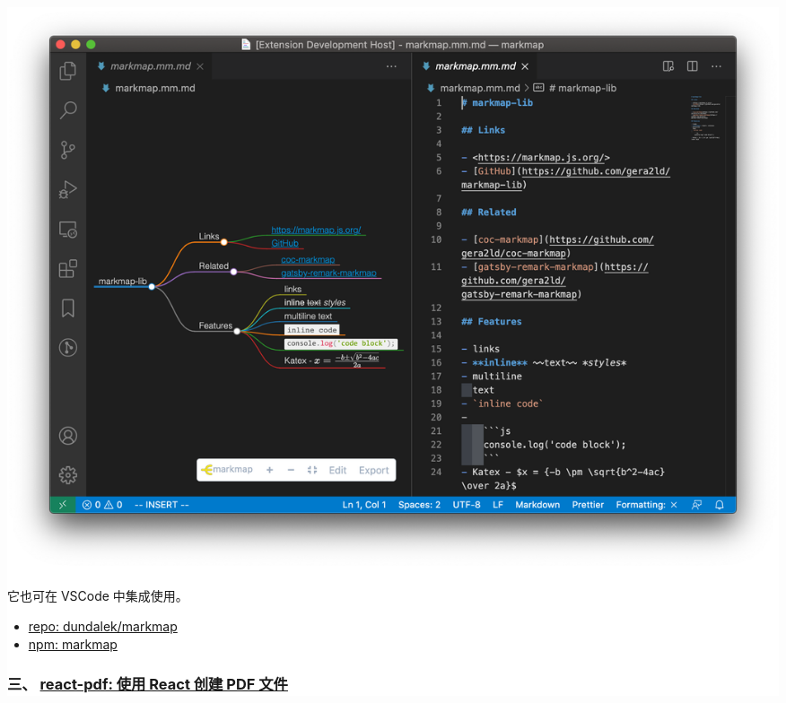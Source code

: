 ![](./assets/markmap-vscode.png)

它也可在 VSCode 中集成使用。


+ [repo: dundalek/markmap](https://github.com/dundalek/markmap)
+ [npm: markmap](https://npm.devtool.tech/markmap)

    

### **三、 [react-pdf: 使用 React 创建 PDF 文件](https://react-pdf.org/)**
